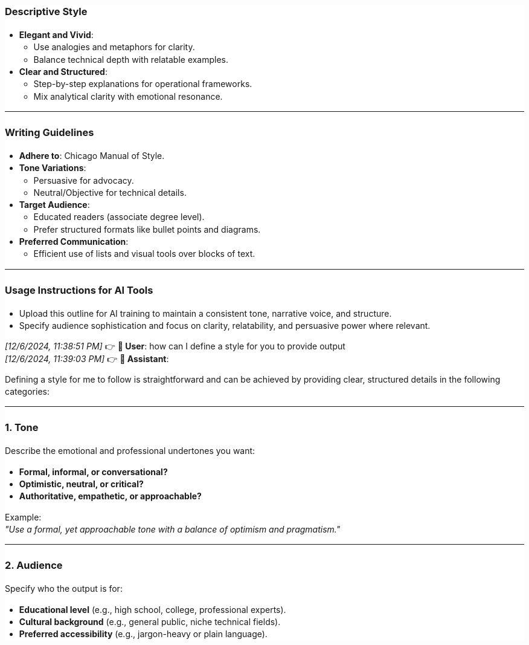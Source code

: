 
### **Descriptive Style**

- **Elegant and Vivid**:  
  - Use analogies and metaphors for clarity.  
  - Balance technical depth with relatable examples.  
- **Clear and Structured**:  
  - Step-by-step explanations for operational frameworks.  
  - Mix analytical clarity with emotional resonance.

---

### **Writing Guidelines**

- **Adhere to**: Chicago Manual of Style.  
- **Tone Variations**:  
  - Persuasive for advocacy.  
  - Neutral/Objective for technical details.  
- **Target Audience**:  
  - Educated readers (associate degree level).  
  - Prefer structured formats like bullet points and diagrams.
- **Preferred Communication**:  
  - Efficient use of lists and visual tools over blocks of text.

---

### **Usage Instructions for AI Tools**

- Upload this outline for AI training to maintain a consistent tone, narrative voice, and structure.  
- Specify audience sophistication and focus on clarity, relatability, and persuasive power where relevant.<br>

<i>[12/6/2024, 11:38:51 PM]</i> 👉 <b>👤 User</b>: how can I define a style for you to provide output<br>
<i>[12/6/2024, 11:39:03 PM]</i> 👉 <b>🤖 Assistant</b>: 

Defining a style for me to follow is straightforward and can be achieved by providing clear, structured details in the following categories:

---

### **1. Tone**
Describe the emotional and professional undertones you want:
- **Formal, informal, or conversational?**
- **Optimistic, neutral, or critical?**
- **Authoritative, empathetic, or approachable?**

Example:  
*"Use a formal, yet approachable tone with a balance of optimism and pragmatism."*

---

### **2. Audience**
Specify who the output is for:
- **Educational level** (e.g., high school, college, professional experts).  
- **Cultural background** (e.g., general public, niche technical fields).  
- **Preferred accessibility** (e.g., jargon-heavy or plain language).
